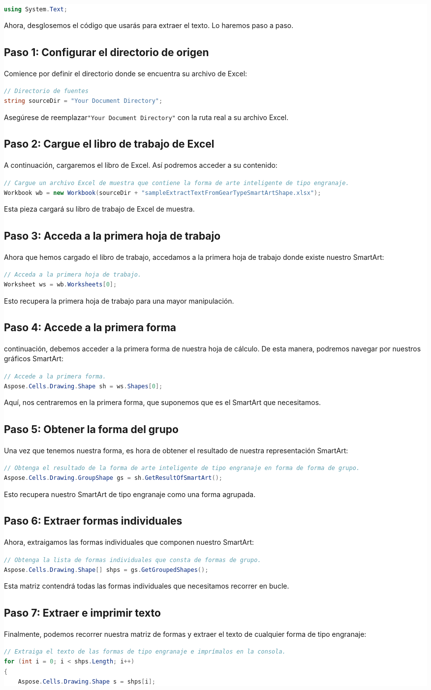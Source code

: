```csharp
using System.Text;
```
Ahora, desglosemos el código que usarás para extraer el texto. Lo haremos paso a paso.
## Paso 1: Configurar el directorio de origen
Comience por definir el directorio donde se encuentra su archivo de Excel:
```csharp
// Directorio de fuentes
string sourceDir = "Your Document Directory";
```
 Asegúrese de reemplazar`"Your Document Directory"` con la ruta real a su archivo Excel.
## Paso 2: Cargue el libro de trabajo de Excel
A continuación, cargaremos el libro de Excel. Así podremos acceder a su contenido:
```csharp
// Cargue un archivo Excel de muestra que contiene la forma de arte inteligente de tipo engranaje.
Workbook wb = new Workbook(sourceDir + "sampleExtractTextFromGearTypeSmartArtShape.xlsx");
```
Esta pieza cargará su libro de trabajo de Excel de muestra.
## Paso 3: Acceda a la primera hoja de trabajo
Ahora que hemos cargado el libro de trabajo, accedamos a la primera hoja de trabajo donde existe nuestro SmartArt:
```csharp
// Acceda a la primera hoja de trabajo.
Worksheet ws = wb.Worksheets[0];
```
Esto recupera la primera hoja de trabajo para una mayor manipulación.
## Paso 4: Accede a la primera forma
continuación, debemos acceder a la primera forma de nuestra hoja de cálculo. De esta manera, podremos navegar por nuestros gráficos SmartArt:
```csharp
// Accede a la primera forma.
Aspose.Cells.Drawing.Shape sh = ws.Shapes[0];
```
Aquí, nos centraremos en la primera forma, que suponemos que es el SmartArt que necesitamos.
## Paso 5: Obtener la forma del grupo
Una vez que tenemos nuestra forma, es hora de obtener el resultado de nuestra representación SmartArt:
```csharp
// Obtenga el resultado de la forma de arte inteligente de tipo engranaje en forma de forma de grupo.
Aspose.Cells.Drawing.GroupShape gs = sh.GetResultOfSmartArt();
```
Esto recupera nuestro SmartArt de tipo engranaje como una forma agrupada.
## Paso 6: Extraer formas individuales
Ahora, extraigamos las formas individuales que componen nuestro SmartArt:
```csharp
// Obtenga la lista de formas individuales que consta de formas de grupo.
Aspose.Cells.Drawing.Shape[] shps = gs.GetGroupedShapes();
```
Esta matriz contendrá todas las formas individuales que necesitamos recorrer en bucle.
## Paso 7: Extraer e imprimir texto
Finalmente, podemos recorrer nuestra matriz de formas y extraer el texto de cualquier forma de tipo engranaje:
```csharp
// Extraiga el texto de las formas de tipo engranaje e imprímalos en la consola.
for (int i = 0; i < shps.Length; i++)
{
    Aspose.Cells.Drawing.Shape s = shps[i];
```